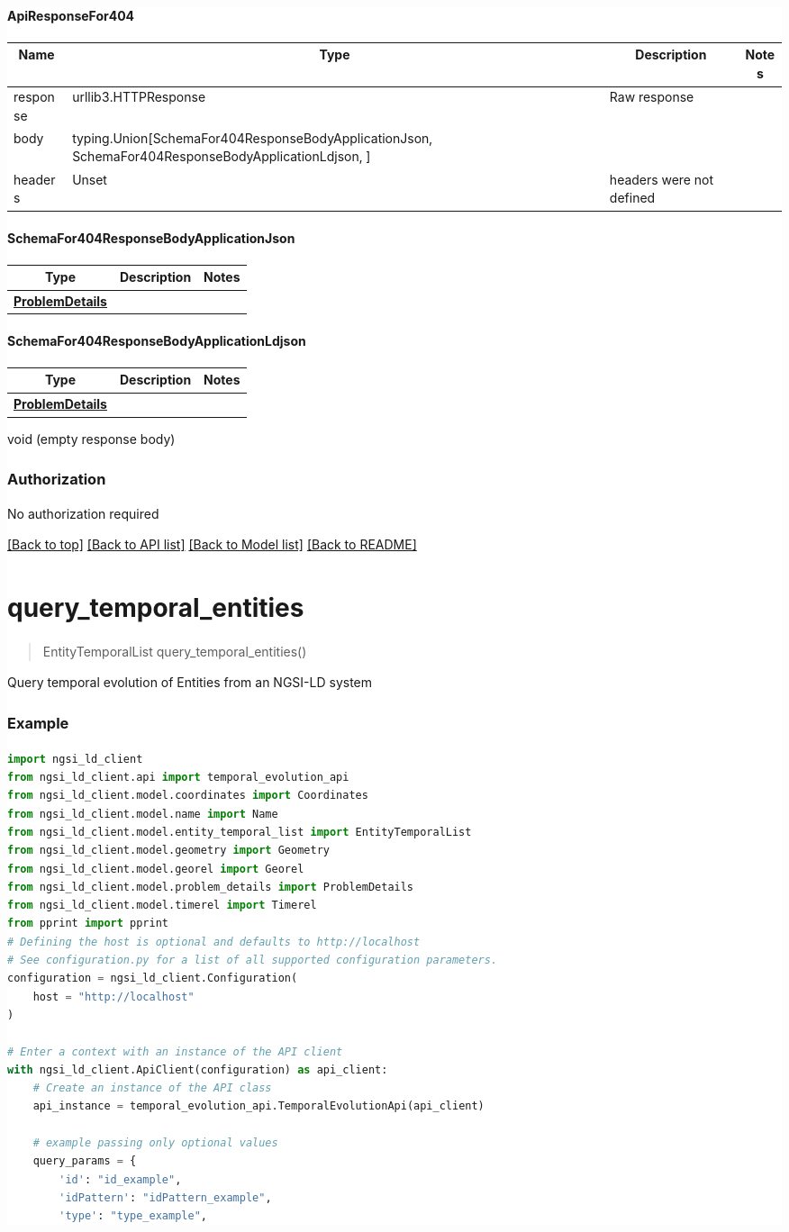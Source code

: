 
#### ApiResponseFor404
Name | Type | Description  | Notes
------------- | ------------- | ------------- | -------------
response | urllib3.HTTPResponse | Raw response |
body | typing.Union[SchemaFor404ResponseBodyApplicationJson, SchemaFor404ResponseBodyApplicationLdjson, ] |  |
headers | Unset | headers were not defined |

#### SchemaFor404ResponseBodyApplicationJson
Type | Description  | Notes
------------- | ------------- | -------------
[**ProblemDetails**](ProblemDetails.md) |  | 


#### SchemaFor404ResponseBodyApplicationLdjson
Type | Description  | Notes
------------- | ------------- | -------------
[**ProblemDetails**](ProblemDetails.md) |  | 



void (empty response body)

### Authorization

No authorization required

[[Back to top]](#) [[Back to API list]](../README.md#documentation-for-api-endpoints) [[Back to Model list]](../README.md#documentation-for-models) [[Back to README]](../README.md)

# **query_temporal_entities**
> EntityTemporalList query_temporal_entities()



Query temporal evolution of Entities from an NGSI-LD system

### Example

```python
import ngsi_ld_client
from ngsi_ld_client.api import temporal_evolution_api
from ngsi_ld_client.model.coordinates import Coordinates
from ngsi_ld_client.model.name import Name
from ngsi_ld_client.model.entity_temporal_list import EntityTemporalList
from ngsi_ld_client.model.geometry import Geometry
from ngsi_ld_client.model.georel import Georel
from ngsi_ld_client.model.problem_details import ProblemDetails
from ngsi_ld_client.model.timerel import Timerel
from pprint import pprint
# Defining the host is optional and defaults to http://localhost
# See configuration.py for a list of all supported configuration parameters.
configuration = ngsi_ld_client.Configuration(
    host = "http://localhost"
)

# Enter a context with an instance of the API client
with ngsi_ld_client.ApiClient(configuration) as api_client:
    # Create an instance of the API class
    api_instance = temporal_evolution_api.TemporalEvolutionApi(api_client)

    # example passing only optional values
    query_params = {
        'id': "id_example",
        'idPattern': "idPattern_example",
        'type': "type_example",
```